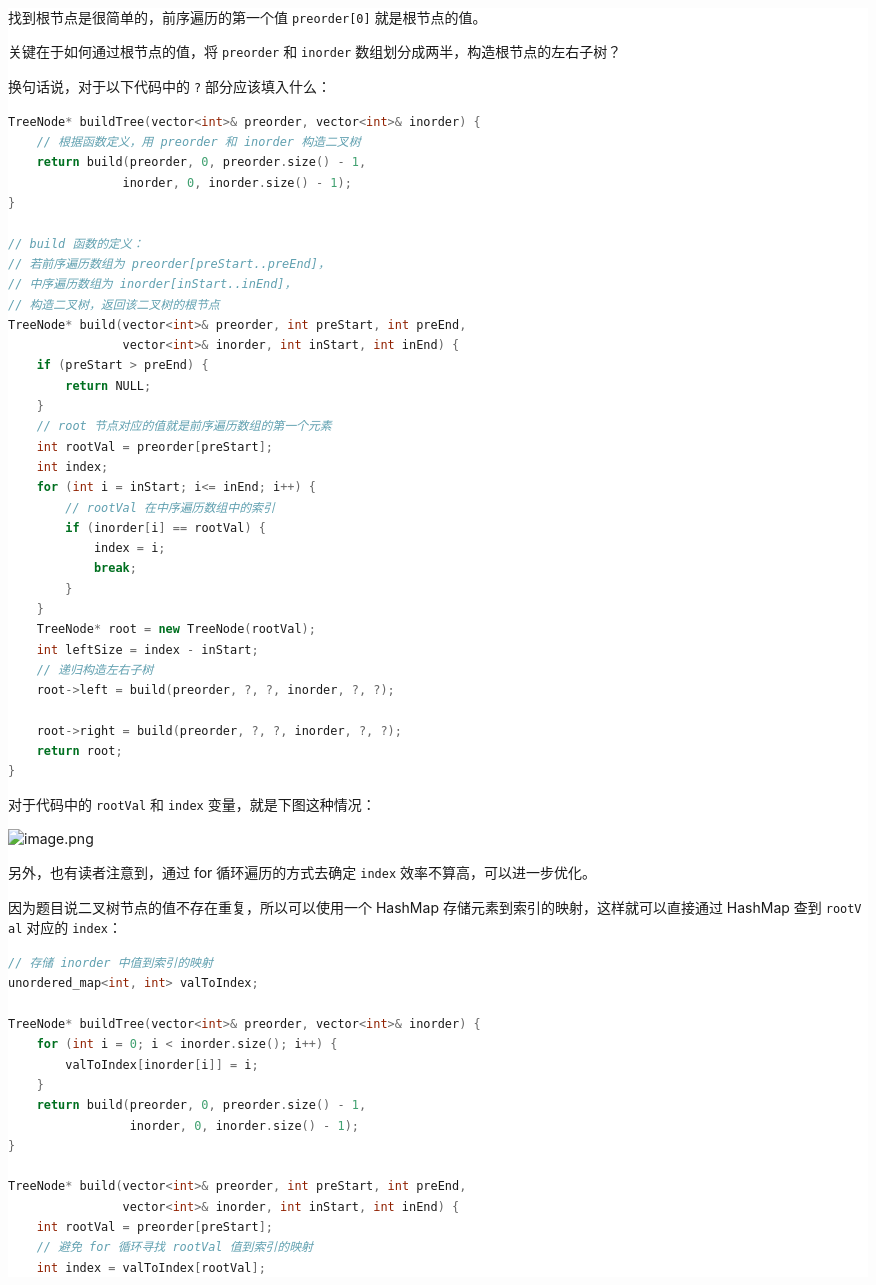 找到根节点是很简单的，前序遍历的第一个值 `preorder[0]` 就是根节点的值。

关键在于如何通过根节点的值，将 `preorder` 和 `inorder` 数组划分成两半，构造根节点的左右子树？

换句话说，对于以下代码中的 `?` 部分应该填入什么：

```cpp
TreeNode* buildTree(vector<int>& preorder, vector<int>& inorder) {
    // 根据函数定义，用 preorder 和 inorder 构造二叉树
    return build(preorder, 0, preorder.size() - 1,
                inorder, 0, inorder.size() - 1);
}

// build 函数的定义：
// 若前序遍历数组为 preorder[preStart..preEnd]，
// 中序遍历数组为 inorder[inStart..inEnd]，
// 构造二叉树，返回该二叉树的根节点
TreeNode* build(vector<int>& preorder, int preStart, int preEnd,
                vector<int>& inorder, int inStart, int inEnd) {
    if (preStart > preEnd) {
        return NULL;
    }
    // root 节点对应的值就是前序遍历数组的第一个元素
    int rootVal = preorder[preStart];
    int index;
    for (int i = inStart; i<= inEnd; i++) {
        // rootVal 在中序遍历数组中的索引
        if (inorder[i] == rootVal) {
            index = i;
            break;
        }
    }
    TreeNode* root = new TreeNode(rootVal);
    int leftSize = index - inStart;
    // 递归构造左右子树
    root->left = build(preorder, ?, ?, inorder, ?, ?);

    root->right = build(preorder, ?, ?, inorder, ?, ?);
    return root;
}
```

对于代码中的 `rootVal` 和 `index` 变量，就是下图这种情况：

![image.png](https://typora-yzj.oss-cn-hangzhou.aliyuncs.com/img/20250216151618.png)

另外，也有读者注意到，通过 for 循环遍历的方式去确定 `index` 效率不算高，可以进一步优化。

因为题目说二叉树节点的值不存在重复，所以可以使用一个 HashMap 存储元素到索引的映射，这样就可以直接通过 HashMap 查到 `rootVal` 对应的 `index`：

```cpp
// 存储 inorder 中值到索引的映射
unordered_map<int, int> valToIndex;

TreeNode* buildTree(vector<int>& preorder, vector<int>& inorder) {
    for (int i = 0; i < inorder.size(); i++) {
        valToIndex[inorder[i]] = i;
    }
    return build(preorder, 0, preorder.size() - 1,
                 inorder, 0, inorder.size() - 1);
}

TreeNode* build(vector<int>& preorder, int preStart, int preEnd, 
                vector<int>& inorder, int inStart, int inEnd) {
    int rootVal = preorder[preStart];
    // 避免 for 循环寻找 rootVal 值到索引的映射
    int index = valToIndex[rootVal];
```